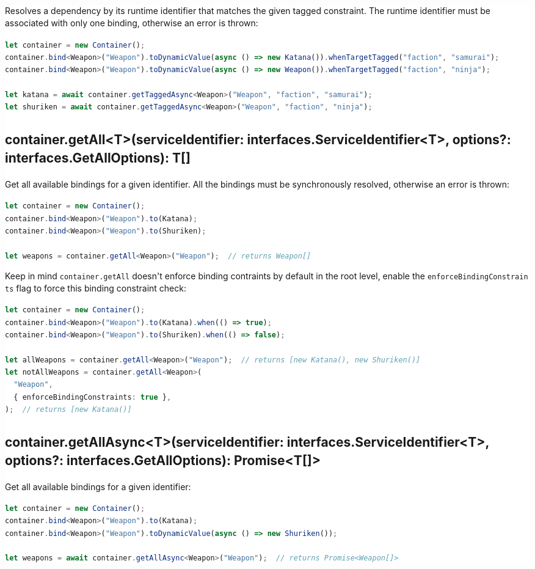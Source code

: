 Resolves a dependency by its runtime identifier that matches the given tagged constraint. The runtime identifier must be associated with only one binding, otherwise an error is thrown:

```ts
let container = new Container();
container.bind<Weapon>("Weapon").toDynamicValue(async () => new Katana()).whenTargetTagged("faction", "samurai");
container.bind<Weapon>("Weapon").toDynamicValue(async () => new Weapon()).whenTargetTagged("faction", "ninja");

let katana = await container.getTaggedAsync<Weapon>("Weapon", "faction", "samurai");
let shuriken = await container.getTaggedAsync<Weapon>("Weapon", "faction", "ninja");
```

## container.getAll\<T>(serviceIdentifier: interfaces.ServiceIdentifier\<T>, options?: interfaces.GetAllOptions): T[]

Get all available bindings for a given identifier. All the bindings must be synchronously resolved, otherwise an error is thrown:

```ts
let container = new Container();
container.bind<Weapon>("Weapon").to(Katana);
container.bind<Weapon>("Weapon").to(Shuriken);

let weapons = container.getAll<Weapon>("Weapon");  // returns Weapon[]
```

Keep in mind `container.getAll` doesn't enforce binding contraints by default in the root level, enable the `enforceBindingConstraints` flag to force this binding constraint check:

```ts
let container = new Container();
container.bind<Weapon>("Weapon").to(Katana).when(() => true);
container.bind<Weapon>("Weapon").to(Shuriken).when(() => false);

let allWeapons = container.getAll<Weapon>("Weapon");  // returns [new Katana(), new Shuriken()]
let notAllWeapons = container.getAll<Weapon>(
  "Weapon",
  { enforceBindingConstraints: true },
);  // returns [new Katana()]
```

## container.getAllAsync\<T>(serviceIdentifier: interfaces.ServiceIdentifier\<T>, options?: interfaces.GetAllOptions): Promise\<T[]>

Get all available bindings for a given identifier:

```ts
let container = new Container();
container.bind<Weapon>("Weapon").to(Katana);
container.bind<Weapon>("Weapon").toDynamicValue(async () => new Shuriken());

let weapons = await container.getAllAsync<Weapon>("Weapon");  // returns Promise<Weapon[]>
```
